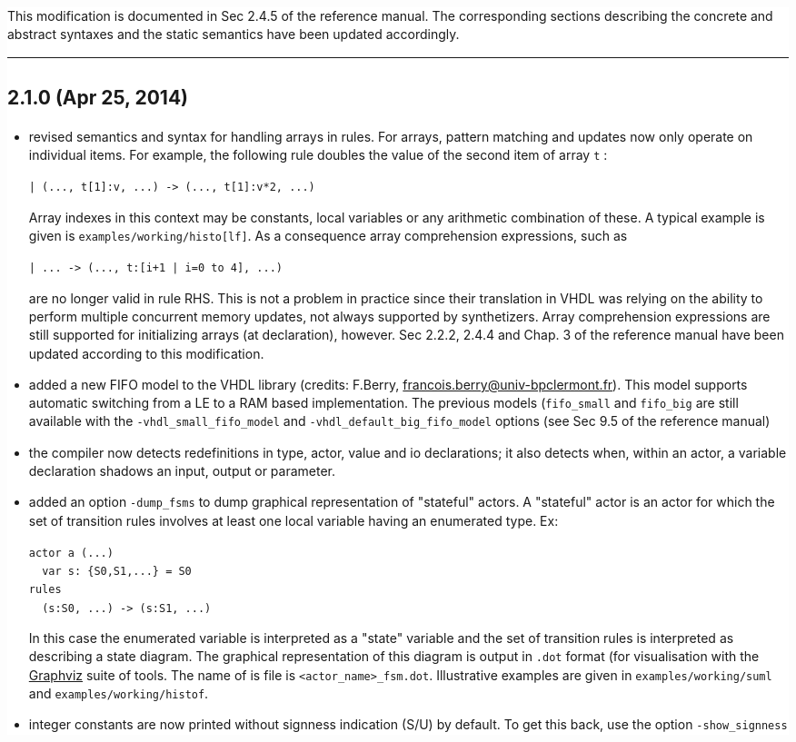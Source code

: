   This modification is documented in Sec 2.4.5 of the reference manual.
  The corresponding sections describing the concrete and abstract
  syntaxes and the static semantics have been updated accordingly.
 
___
## 2.1.0   (Apr 25, 2014)
- revised semantics and syntax for handling arrays in rules. 
  For arrays, pattern matching and updates now only operate on individual items.
  For example, the following rule doubles the value of the second item of array `t` :

    ```
    | (..., t[1]:v, ...) -> (..., t[1]:v*2, ...)
    ```

  Array indexes in this context may be constants, local variables or any arithmetic combination of these.
  A typical example is given is `examples/working/histo[lf]`.
  As a consequence array comprehension expressions, such as

    ```
    | ... -> (..., t:[i+1 | i=0 to 4], ...)
    ```

  are no longer valid in rule RHS.
  This is not a problem in practice since their translation in VHDL was relying on the ability
  to perform multiple concurrent memory updates, not always supported by synthetizers.
  Array comprehension expressions are still supported for initializing arrays (at declaration), however.
  Sec 2.2.2, 2.4.4 and Chap. 3 of the reference manual have been updated according to this modification.
- added a new FIFO model to the VHDL library (credits: F.Berry, francois.berry@univ-bpclermont.fr).
  This model supports automatic switching from a LE to a RAM based implementation.
  The previous models (`fifo_small` and `fifo_big` are still available with the
  `-vhdl_small_fifo_model` and `-vhdl_default_big_fifo_model` options (see Sec 9.5 of the reference manual)
- the compiler now detects redefinitions in type, actor, value and io declarations; it also detects when,
  within an actor, a variable declaration shadows an input, output or parameter. 
- added an option `-dump_fsms` to dump graphical representation of "stateful" actors.
  A "stateful" actor is an actor for which the set of transition rules involves at least one local
   variable having an enumerated type. Ex:

    ```
    actor a (...)
      var s: {S0,S1,...} = S0
    rules
      (s:S0, ...) -> (s:S1, ...)
    ```

   In this case the enumerated variable is interpreted as a "state" variable and the set of transition
   rules is interpreted as describing a state diagram. The graphical representation of this diagram is
   output in `.dot` format (for visualisation with the [Graphviz](http://www.graphviz.org) suite of tools.
   The name of is file is `<actor_name>_fsm.dot`. 
   Illustrative examples are given in `examples/working/suml` and `examples/working/histof`.
- integer constants are now printed without signness indication (S/U) by default. To get this back, 
   use the option `-show_signness`
 